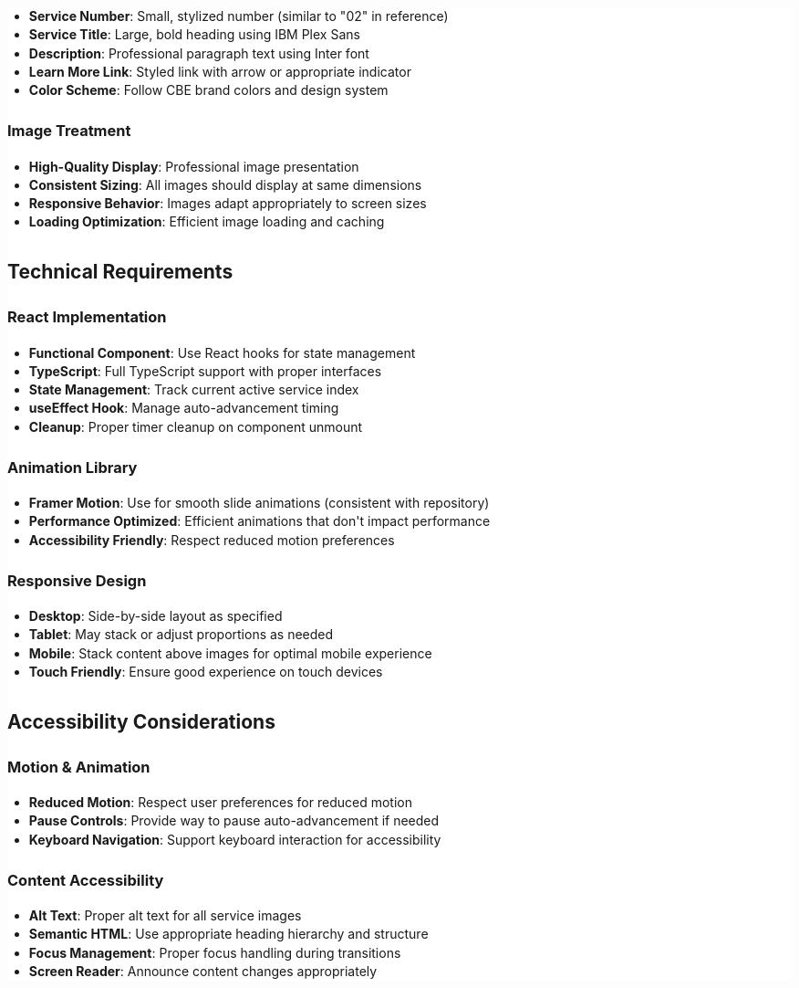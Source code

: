 - **Service Number**: Small, stylized number (similar to "02" in reference)
- **Service Title**: Large, bold heading using IBM Plex Sans
- **Description**: Professional paragraph text using Inter font
- **Learn More Link**: Styled link with arrow or appropriate indicator
- **Color Scheme**: Follow CBE brand colors and design system

### Image Treatment

- **High-Quality Display**: Professional image presentation
- **Consistent Sizing**: All images should display at same dimensions
- **Responsive Behavior**: Images adapt appropriately to screen sizes
- **Loading Optimization**: Efficient image loading and caching

## Technical Requirements

### React Implementation

- **Functional Component**: Use React hooks for state management
- **TypeScript**: Full TypeScript support with proper interfaces
- **State Management**: Track current active service index
- **useEffect Hook**: Manage auto-advancement timing
- **Cleanup**: Proper timer cleanup on component unmount

### Animation Library

- **Framer Motion**: Use for smooth slide animations (consistent with repository)
- **Performance Optimized**: Efficient animations that don't impact performance
- **Accessibility Friendly**: Respect reduced motion preferences

### Responsive Design

- **Desktop**: Side-by-side layout as specified
- **Tablet**: May stack or adjust proportions as needed
- **Mobile**: Stack content above images for optimal mobile experience
- **Touch Friendly**: Ensure good experience on touch devices

## Accessibility Considerations

### Motion & Animation

- **Reduced Motion**: Respect user preferences for reduced motion
- **Pause Controls**: Provide way to pause auto-advancement if needed
- **Keyboard Navigation**: Support keyboard interaction for accessibility

### Content Accessibility

- **Alt Text**: Proper alt text for all service images
- **Semantic HTML**: Use appropriate heading hierarchy and structure
- **Focus Management**: Proper focus handling during transitions
- **Screen Reader**: Announce content changes appropriately
